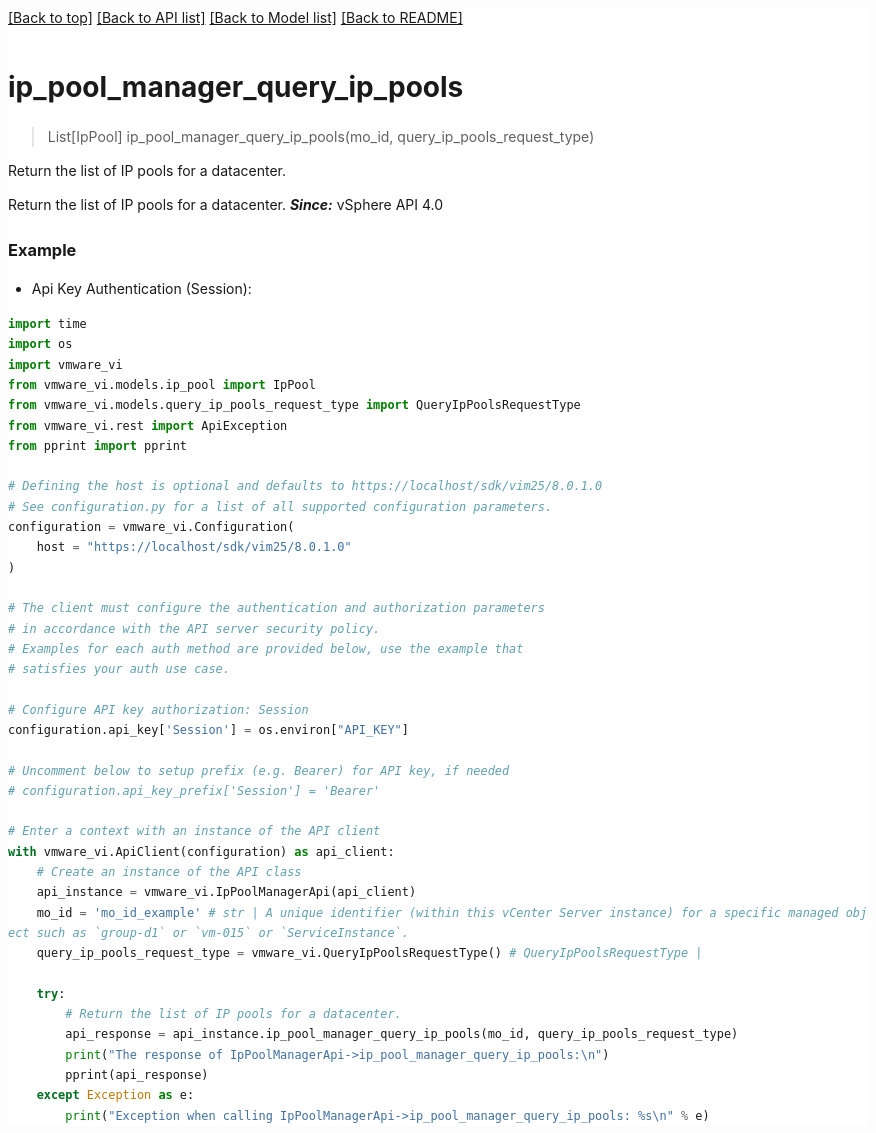 [[Back to top]](#) [[Back to API list]](../README.md#documentation-for-api-endpoints) [[Back to Model list]](../README.md#documentation-for-models) [[Back to README]](../README.md)

# **ip_pool_manager_query_ip_pools**
> List[IpPool] ip_pool_manager_query_ip_pools(mo_id, query_ip_pools_request_type)

Return the list of IP pools for a datacenter. 

Return the list of IP pools for a datacenter.  ***Since:*** vSphere API 4.0 

### Example

* Api Key Authentication (Session):
```python
import time
import os
import vmware_vi
from vmware_vi.models.ip_pool import IpPool
from vmware_vi.models.query_ip_pools_request_type import QueryIpPoolsRequestType
from vmware_vi.rest import ApiException
from pprint import pprint

# Defining the host is optional and defaults to https://localhost/sdk/vim25/8.0.1.0
# See configuration.py for a list of all supported configuration parameters.
configuration = vmware_vi.Configuration(
    host = "https://localhost/sdk/vim25/8.0.1.0"
)

# The client must configure the authentication and authorization parameters
# in accordance with the API server security policy.
# Examples for each auth method are provided below, use the example that
# satisfies your auth use case.

# Configure API key authorization: Session
configuration.api_key['Session'] = os.environ["API_KEY"]

# Uncomment below to setup prefix (e.g. Bearer) for API key, if needed
# configuration.api_key_prefix['Session'] = 'Bearer'

# Enter a context with an instance of the API client
with vmware_vi.ApiClient(configuration) as api_client:
    # Create an instance of the API class
    api_instance = vmware_vi.IpPoolManagerApi(api_client)
    mo_id = 'mo_id_example' # str | A unique identifier (within this vCenter Server instance) for a specific managed object such as `group-d1` or `vm-015` or `ServiceInstance`.
    query_ip_pools_request_type = vmware_vi.QueryIpPoolsRequestType() # QueryIpPoolsRequestType | 

    try:
        # Return the list of IP pools for a datacenter. 
        api_response = api_instance.ip_pool_manager_query_ip_pools(mo_id, query_ip_pools_request_type)
        print("The response of IpPoolManagerApi->ip_pool_manager_query_ip_pools:\n")
        pprint(api_response)
    except Exception as e:
        print("Exception when calling IpPoolManagerApi->ip_pool_manager_query_ip_pools: %s\n" % e)
```
